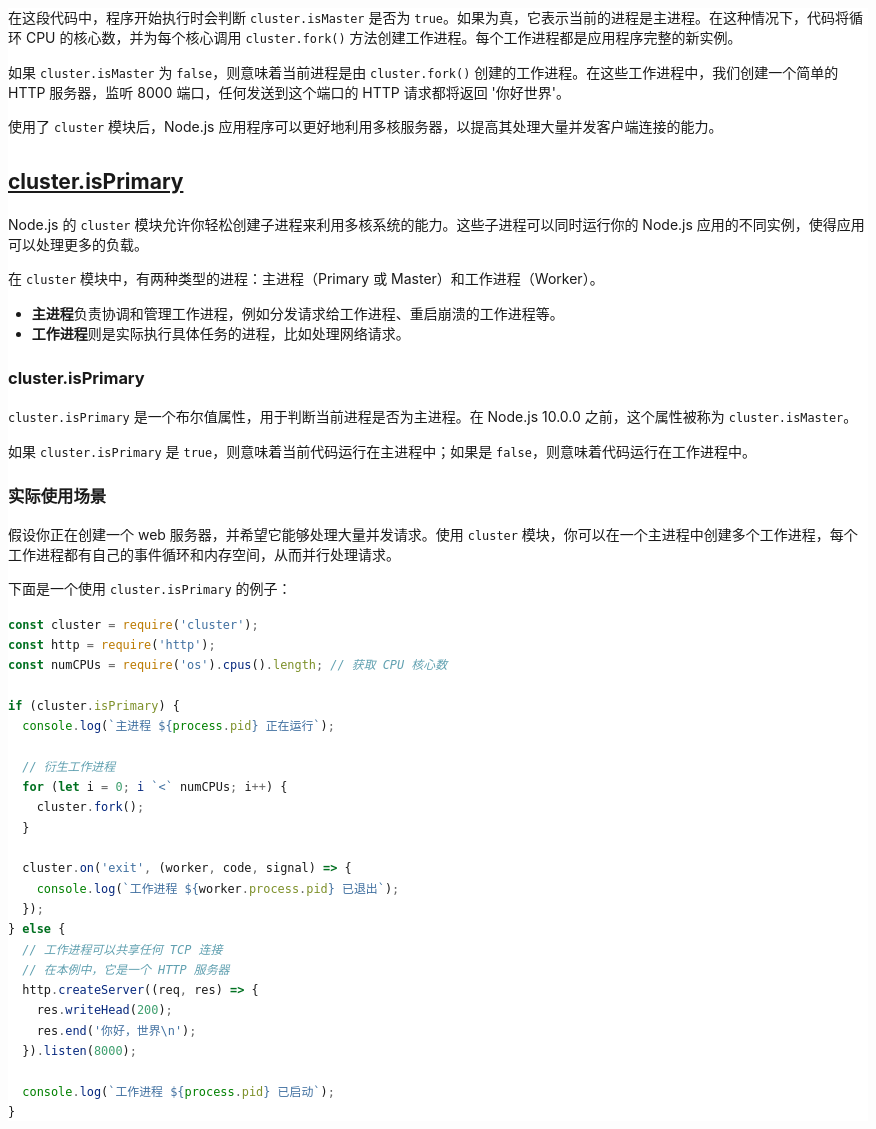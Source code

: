 在这段代码中，程序开始执行时会判断 `cluster.isMaster` 是否为 `true`。如果为真，它表示当前的进程是主进程。在这种情况下，代码将循环 CPU 的核心数，并为每个核心调用 `cluster.fork()` 方法创建工作进程。每个工作进程都是应用程序完整的新实例。

如果 `cluster.isMaster` 为 `false`，则意味着当前进程是由 `cluster.fork()` 创建的工作进程。在这些工作进程中，我们创建一个简单的 HTTP 服务器，监听 8000 端口，任何发送到这个端口的 HTTP 请求都将返回 '你好世界'。

使用了 `cluster` 模块后，Node.js 应用程序可以更好地利用多核服务器，以提高其处理大量并发客户端连接的能力。

## [cluster.isPrimary](https://nodejs.org/docs/latest/api/cluster.html#clusterisprimary)

Node.js 的 `cluster` 模块允许你轻松创建子进程来利用多核系统的能力。这些子进程可以同时运行你的 Node.js 应用的不同实例，使得应用可以处理更多的负载。

在 `cluster` 模块中，有两种类型的进程：主进程（Primary 或 Master）和工作进程（Worker）。

- **主进程**负责协调和管理工作进程，例如分发请求给工作进程、重启崩溃的工作进程等。
- **工作进程**则是实际执行具体任务的进程，比如处理网络请求。

### cluster.isPrimary

`cluster.isPrimary` 是一个布尔值属性，用于判断当前进程是否为主进程。在 Node.js 10.0.0 之前，这个属性被称为 `cluster.isMaster`。

如果 `cluster.isPrimary` 是 `true`，则意味着当前代码运行在主进程中；如果是 `false`，则意味着代码运行在工作进程中。

### 实际使用场景

假设你正在创建一个 web 服务器，并希望它能够处理大量并发请求。使用 `cluster` 模块，你可以在一个主进程中创建多个工作进程，每个工作进程都有自己的事件循环和内存空间，从而并行处理请求。

下面是一个使用 `cluster.isPrimary` 的例子：

```javascript
const cluster = require('cluster');
const http = require('http');
const numCPUs = require('os').cpus().length; // 获取 CPU 核心数

if (cluster.isPrimary) {
  console.log(`主进程 ${process.pid} 正在运行`);

  // 衍生工作进程
  for (let i = 0; i `<` numCPUs; i++) {
    cluster.fork();
  }

  cluster.on('exit', (worker, code, signal) => {
    console.log(`工作进程 ${worker.process.pid} 已退出`);
  });
} else {
  // 工作进程可以共享任何 TCP 连接
  // 在本例中，它是一个 HTTP 服务器
  http.createServer((req, res) => {
    res.writeHead(200);
    res.end('你好，世界\n');
  }).listen(8000);

  console.log(`工作进程 ${process.pid} 已启动`);
}
```
